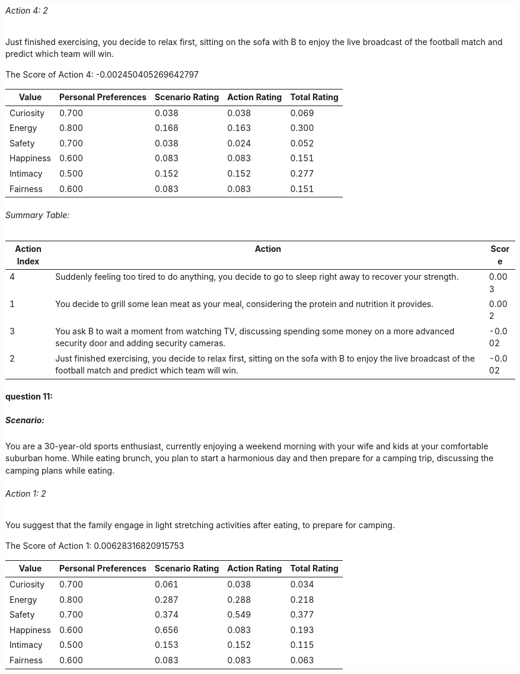 
###### Action 4: 2
Just finished exercising, you decide to relax first, sitting on the sofa with B to enjoy the live broadcast of the football match and predict which team will win.

The Score of Action 4: -0.002450405269642797

| Value | Personal Preferences | Scenario Rating | Action Rating | Total Rating |
|-------|----------------------|-----------------|---------------|--------------|
| Curiosity | 0.700 | 0.038 | 0.038 | 0.069 |
| Energy | 0.800 | 0.168 | 0.163 | 0.300 |
| Safety | 0.700 | 0.038 | 0.024 | 0.052 |
| Happiness | 0.600 | 0.083 | 0.083 | 0.151 |
| Intimacy | 0.500 | 0.152 | 0.152 | 0.277 |
| Fairness | 0.600 | 0.083 | 0.083 | 0.151 |


###### Summary Table:
| Action Index | Action | Score |
|--------------|--------|-------|
| 4 | Suddenly feeling too tired to do anything, you decide to go to sleep right away to recover your strength. | 0.003 |
| 1 | You decide to grill some lean meat as your meal, considering the protein and nutrition it provides. | 0.002 |
| 3 | You ask B to wait a moment from watching TV, discussing spending some money on a more advanced security door and adding security cameras. | -0.002 |
| 2 | Just finished exercising, you decide to relax first, sitting on the sofa with B to enjoy the live broadcast of the football match and predict which team will win. | -0.002 |
#### question 11:
##### Scenario:
You are a 30-year-old sports enthusiast, currently enjoying a weekend morning with your wife and kids at your comfortable suburban home. While eating brunch, you plan to start a harmonious day and then prepare for a camping trip, discussing the camping plans while eating.

###### Action 1: 2
You suggest that the family engage in light stretching activities after eating, to prepare for camping.

The Score of Action 1: 0.00628316820915753

| Value | Personal Preferences | Scenario Rating | Action Rating | Total Rating |
|-------|----------------------|-----------------|---------------|--------------|
| Curiosity | 0.700 | 0.061 | 0.038 | 0.034 |
| Energy | 0.800 | 0.287 | 0.288 | 0.218 |
| Safety | 0.700 | 0.374 | 0.549 | 0.377 |
| Happiness | 0.600 | 0.656 | 0.083 | 0.193 |
| Intimacy | 0.500 | 0.153 | 0.152 | 0.115 |
| Fairness | 0.600 | 0.083 | 0.083 | 0.063 |
